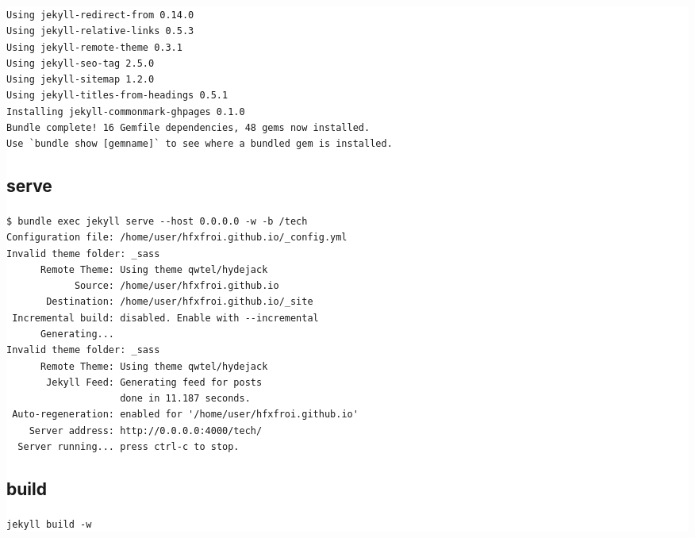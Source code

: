    Using jekyll-redirect-from 0.14.0
    Using jekyll-relative-links 0.5.3
    Using jekyll-remote-theme 0.3.1
    Using jekyll-seo-tag 2.5.0
    Using jekyll-sitemap 1.2.0
    Using jekyll-titles-from-headings 0.5.1
    Installing jekyll-commonmark-ghpages 0.1.0
    Bundle complete! 16 Gemfile dependencies, 48 gems now installed.
    Use `bundle show [gemname]` to see where a bundled gem is installed.

## serve

    $ bundle exec jekyll serve --host 0.0.0.0 -w -b /tech
    Configuration file: /home/user/hfxfroi.github.io/_config.yml
    Invalid theme folder: _sass
          Remote Theme: Using theme qwtel/hydejack
                Source: /home/user/hfxfroi.github.io
           Destination: /home/user/hfxfroi.github.io/_site
     Incremental build: disabled. Enable with --incremental
          Generating...
    Invalid theme folder: _sass
          Remote Theme: Using theme qwtel/hydejack
           Jekyll Feed: Generating feed for posts
                        done in 11.187 seconds.
     Auto-regeneration: enabled for '/home/user/hfxfroi.github.io'
        Server address: http://0.0.0.0:4000/tech/
      Server running... press ctrl-c to stop.

## build

    jekyll build -w
